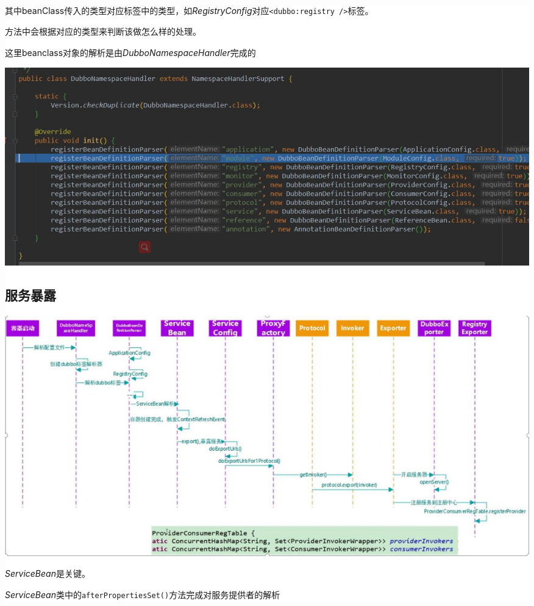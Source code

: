 其中beanClass传入的类型对应标签中的类型，如*RegistryConfig*对应`<dubbo:registry />`标签。

方法中会根据对应的类型来判断该做怎么样的处理。

这里beanclass对象的解析是由*DubboNamespaceHandler*完成的

![Snipaste_2019-09-27_18-18-30](https://github.com/KuroChan1998/KuroChan1998.github.io/blob/master/img/mdimg/Snipaste_2019-09-27_18-18-30.jpg?raw=true)

 

## 服务暴露

![assdada](https://github.com/KuroChan1998/KuroChan1998.github.io/blob/master/img/mdimg/assdada.jpg?raw=true)

*ServiceBean*是关键。

*ServiceBean*类中的`afterPropertiesSet()`方法完成对服务提供者的解析
